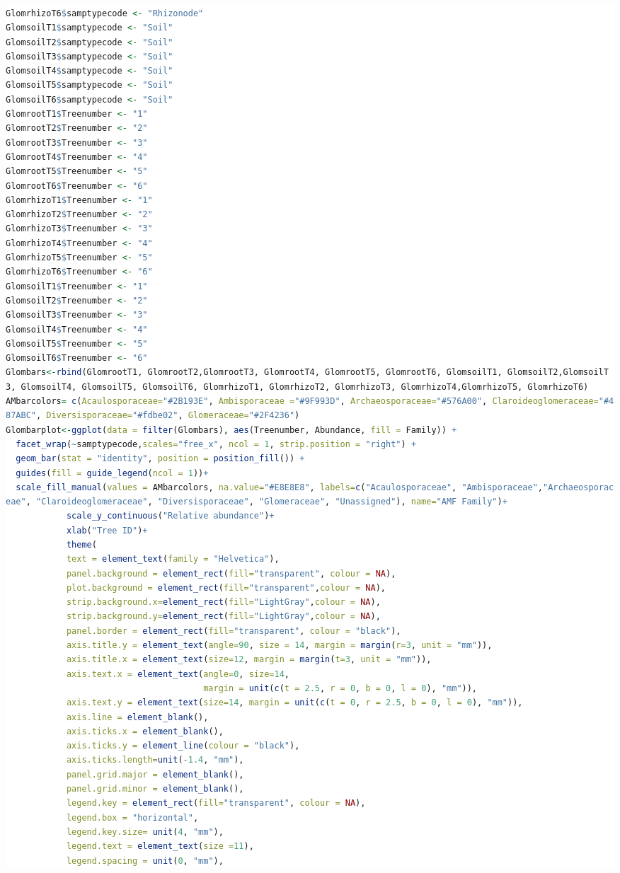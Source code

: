 ``` r
GlomrhizoT6$samptypecode <- "Rhizonode"
GlomsoilT1$samptypecode <- "Soil"
GlomsoilT2$samptypecode <- "Soil"
GlomsoilT3$samptypecode <- "Soil"
GlomsoilT4$samptypecode <- "Soil"
GlomsoilT5$samptypecode <- "Soil"
GlomsoilT6$samptypecode <- "Soil"
GlomrootT1$Treenumber <- "1"
GlomrootT2$Treenumber <- "2"
GlomrootT3$Treenumber <- "3"
GlomrootT4$Treenumber <- "4"
GlomrootT5$Treenumber <- "5"
GlomrootT6$Treenumber <- "6"
GlomrhizoT1$Treenumber <- "1"
GlomrhizoT2$Treenumber <- "2"
GlomrhizoT3$Treenumber <- "3"
GlomrhizoT4$Treenumber <- "4"
GlomrhizoT5$Treenumber <- "5"
GlomrhizoT6$Treenumber <- "6"
GlomsoilT1$Treenumber <- "1"
GlomsoilT2$Treenumber <- "2"
GlomsoilT3$Treenumber <- "3"
GlomsoilT4$Treenumber <- "4"
GlomsoilT5$Treenumber <- "5"
GlomsoilT6$Treenumber <- "6"
Glombars<-rbind(GlomrootT1, GlomrootT2,GlomrootT3, GlomrootT4, GlomrootT5, GlomrootT6, GlomsoilT1, GlomsoilT2,GlomsoilT3, GlomsoilT4, GlomsoilT5, GlomsoilT6, GlomrhizoT1, GlomrhizoT2, GlomrhizoT3, GlomrhizoT4,GlomrhizoT5, GlomrhizoT6)
AMbarcolors= c(Acaulosporaceae="#2B193E", Ambisporaceae ="#9F993D", Archaeosporaceae="#576A00", Claroideoglomeraceae="#487ABC", Diversisporaceae="#fdbe02", Glomeraceae="#2F4236")
Glombarplot<-ggplot(data = filter(Glombars), aes(Treenumber, Abundance, fill = Family)) +
  facet_wrap(~samptypecode,scales="free_x", ncol = 1, strip.position = "right") +
  geom_bar(stat = "identity", position = position_fill()) +
  guides(fill = guide_legend(ncol = 1))+
  scale_fill_manual(values = AMbarcolors, na.value="#E8E8E8", labels=c("Acaulosporaceae", "Ambisporaceae","Archaeosporaceae", "Claroideoglomeraceae", "Diversisporaceae", "Glomeraceae", "Unassigned"), name="AMF Family")+ 
            scale_y_continuous("Relative abundance")+
            xlab("Tree ID")+
            theme(
            text = element_text(family = "Helvetica"),
            panel.background = element_rect(fill="transparent", colour = NA),
            plot.background = element_rect(fill="transparent",colour = NA),
            strip.background.x=element_rect(fill="LightGray",colour = NA),
            strip.background.y=element_rect(fill="LightGray",colour = NA),
            panel.border = element_rect(fill="transparent", colour = "black"),
            axis.title.y = element_text(angle=90, size = 14, margin = margin(r=3, unit = "mm")),
            axis.title.x = element_text(size=12, margin = margin(t=3, unit = "mm")),
            axis.text.x = element_text(angle=0, size=14, 
                                       margin = unit(c(t = 2.5, r = 0, b = 0, l = 0), "mm")),
            axis.text.y = element_text(size=14, margin = unit(c(t = 0, r = 2.5, b = 0, l = 0), "mm")),
            axis.line = element_blank(),
            axis.ticks.x = element_blank(),
            axis.ticks.y = element_line(colour = "black"),
            axis.ticks.length=unit(-1.4, "mm"), 
            panel.grid.major = element_blank(),
            panel.grid.minor = element_blank(),
            legend.key = element_rect(fill="transparent", colour = NA),
            legend.box = "horizontal",
            legend.key.size= unit(4, "mm"),
            legend.text = element_text(size =11),
            legend.spacing = unit(0, "mm"),
```